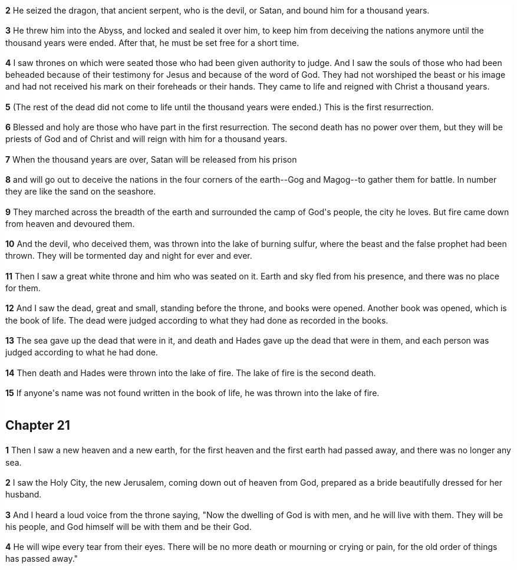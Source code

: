 **2** He seized the dragon, that ancient serpent, who is the devil, or Satan, and bound him for a thousand years.

**3** He threw him into the Abyss, and locked and sealed it over him, to keep him from deceiving the nations anymore until the thousand years were ended. After that, he must be set free for a short time.

**4** I saw thrones on which were seated those who had been given authority to judge. And I saw the souls of those who had been beheaded because of their testimony for Jesus and because of the word of God. They had not worshiped the beast or his image and had not received his mark on their foreheads or their hands. They came to life and reigned with Christ a thousand years.

**5** (The rest of the dead did not come to life until the thousand years were ended.) This is the first resurrection.

**6** Blessed and holy are those who have part in the first resurrection. The second death has no power over them, but they will be priests of God and of Christ and will reign with him for a thousand years.

**7** When the thousand years are over, Satan will be released from his prison

**8** and will go out to deceive the nations in the four corners of the earth--Gog and Magog--to gather them for battle. In number they are like the sand on the seashore.

**9** They marched across the breadth of the earth and surrounded the camp of God's people, the city he loves. But fire came down from heaven and devoured them.

**10** And the devil, who deceived them, was thrown into the lake of burning sulfur, where the beast and the false prophet had been thrown. They will be tormented day and night for ever and ever.

**11** Then I saw a great white throne and him who was seated on it. Earth and sky fled from his presence, and there was no place for them.

**12** And I saw the dead, great and small, standing before the throne, and books were opened. Another book was opened, which is the book of life. The dead were judged according to what they had done as recorded in the books.

**13** The sea gave up the dead that were in it, and death and Hades gave up the dead that were in them, and each person was judged according to what he had done.

**14** Then death and Hades were thrown into the lake of fire. The lake of fire is the second death.

**15** If anyone's name was not found written in the book of life, he was thrown into the lake of fire.

## Chapter 21

**1** Then I saw a new heaven and a new earth, for the first heaven and the first earth had passed away, and there was no longer any sea.

**2** I saw the Holy City, the new Jerusalem, coming down out of heaven from God, prepared as a bride beautifully dressed for her husband.

**3** And I heard a loud voice from the throne saying, "Now the dwelling of God is with men, and he will live with them. They will be his people, and God himself will be with them and be their God.

**4** He will wipe every tear from their eyes. There will be no more death or mourning or crying or pain, for the old order of things has passed away."

